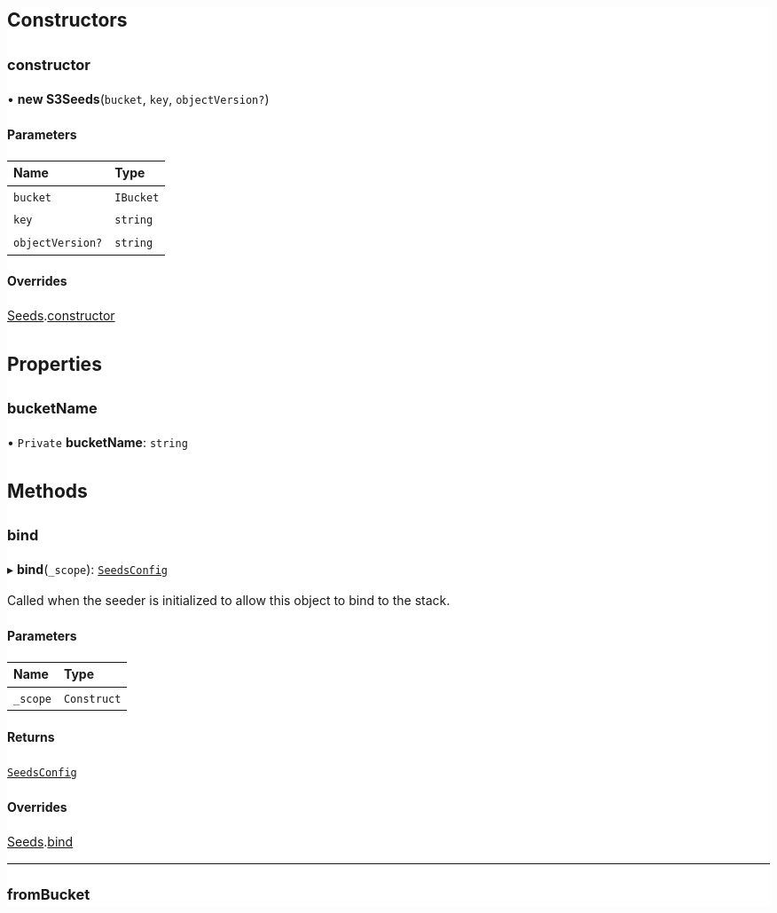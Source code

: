 ## Constructors

### constructor

• **new S3Seeds**(`bucket`, `key`, `objectVersion?`)

#### Parameters

| Name             | Type      |
| :--------------- | :-------- |
| `bucket`         | `IBucket` |
| `key`            | `string`  |
| `objectVersion?` | `string`  |

#### Overrides

[Seeds](#seeds).[constructor](#constructor)

## Properties

### bucketName

• `Private` **bucketName**: `string`

## Methods

### bind

▸ **bind**(`_scope`): [`SeedsConfig`](#seeds-config)

Called when the seeder is initialized to allow this object to bind
to the stack.

#### Parameters

| Name     | Type        |
| :------- | :---------- |
| `_scope` | `Construct` |

#### Returns

[`SeedsConfig`](#seeds-config)

#### Overrides

[Seeds](#seeds).[bind](#bind)

---

### fromBucket
